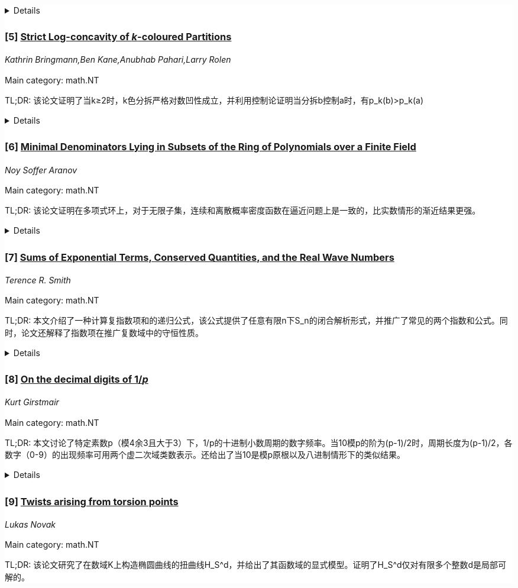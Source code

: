 
<details><summary>Details</summary></details>


### [5] [Strict Log-concavity of $k$-coloured Partitions](https://arxiv.org/abs/2510.07769)
*Kathrin Bringmann,Ben Kane,Anubhab Pahari,Larry Rolen*

Main category: math.NT

TL;DR: 该论文证明了当k≥2时，k色分拆严格对数凹性成立，并利用控制论证明当分拆b控制a时，有p_k(b)>p_k(a)


<details><summary>Details</summary></details>


### [6] [Minimal Denominators Lying in Subsets of the Ring of Polynomials over a Finite Field](https://arxiv.org/abs/2510.07787)
*Noy Soffer Aranov*

Main category: math.NT

TL;DR: 该论文证明在多项式环上，对于无限子集，连续和离散概率密度函数在逼近问题上是一致的，比实数情形的渐近结果更强。


<details><summary>Details</summary></details>


### [7] [Sums of Exponential Terms, Conserved Quantities, and the Real Wave Numbers](https://arxiv.org/abs/2510.07803)
*Terence R. Smith*

Main category: math.NT

TL;DR: 本文介绍了一种计算复指数项和的递归公式，该公式提供了任意有限n下S_n的闭合解析形式，并推广了常见的两个指数和公式。同时，论文还解释了指数项在推广复数域中的守恒性质。


<details><summary>Details</summary></details>


### [8] [On the decimal digits of $1/p$](https://arxiv.org/abs/2510.07873)
*Kurt Girstmair*

Main category: math.NT

TL;DR: 本文讨论了特定素数p（模4余3且大于3）下，1/p的十进制小数周期的数字频率。当10模p的阶为(p-1)/2时，周期长度为(p-1)/2，各数字（0-9）的出现频率可用两个虚二次域类数表示。还给出了当10是模p原根以及八进制情形下的类似结果。


<details><summary>Details</summary></details>


### [9] [Twists arising from torsion points](https://arxiv.org/abs/2510.08486)
*Lukas Novak*

Main category: math.NT

TL;DR: 该论文研究了在数域K上构造椭圆曲线的扭曲线H_S^d，并给出了其函数域的显式模型。证明了H_S^d仅对有限多个整数d是局部可解的。
